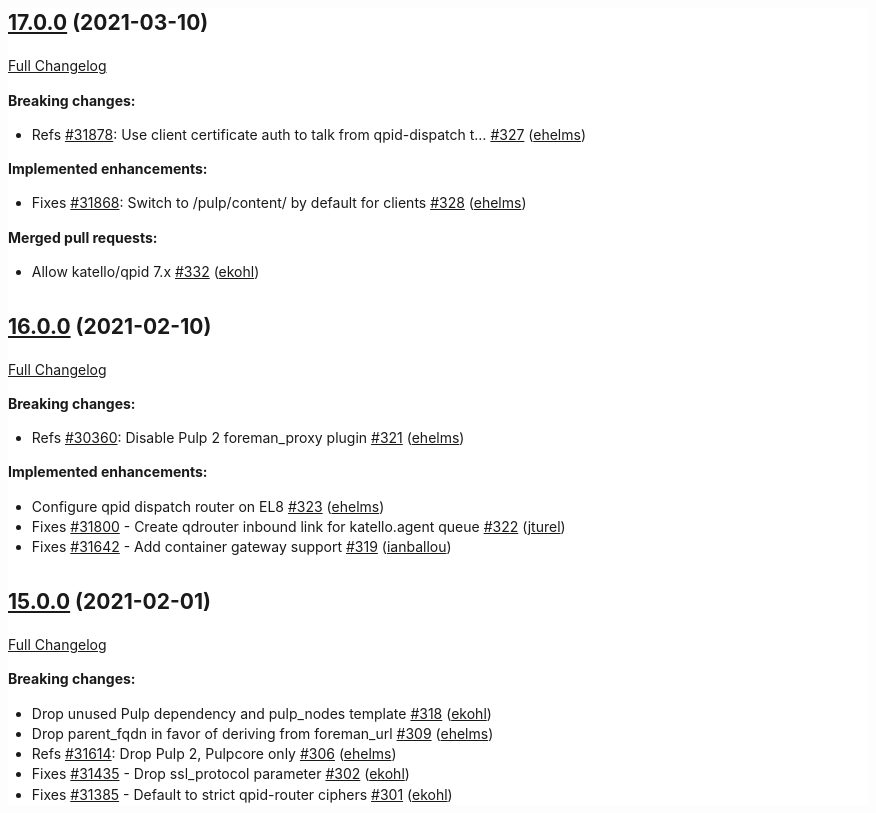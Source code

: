 ## [17.0.0](https://github.com/theforeman/puppet-foreman_proxy_content/tree/17.0.0) (2021-03-10)

[Full Changelog](https://github.com/theforeman/puppet-foreman_proxy_content/compare/16.0.0...17.0.0)

**Breaking changes:**

- Refs [\#31878](https://projects.theforeman.org/issues/31878): Use client certificate auth to talk from qpid-dispatch t… [\#327](https://github.com/theforeman/puppet-foreman_proxy_content/pull/327) ([ehelms](https://github.com/ehelms))

**Implemented enhancements:**

- Fixes [\#31868](https://projects.theforeman.org/issues/31868): Switch to /pulp/content/ by default for clients [\#328](https://github.com/theforeman/puppet-foreman_proxy_content/pull/328) ([ehelms](https://github.com/ehelms))

**Merged pull requests:**

- Allow katello/qpid 7.x [\#332](https://github.com/theforeman/puppet-foreman_proxy_content/pull/332) ([ekohl](https://github.com/ekohl))

## [16.0.0](https://github.com/theforeman/puppet-foreman_proxy_content/tree/16.0.0) (2021-02-10)

[Full Changelog](https://github.com/theforeman/puppet-foreman_proxy_content/compare/15.0.0...16.0.0)

**Breaking changes:**

- Refs [\#30360](https://projects.theforeman.org/issues/30360): Disable Pulp 2 foreman\_proxy plugin [\#321](https://github.com/theforeman/puppet-foreman_proxy_content/pull/321) ([ehelms](https://github.com/ehelms))

**Implemented enhancements:**

- Configure qpid dispatch router on EL8 [\#323](https://github.com/theforeman/puppet-foreman_proxy_content/pull/323) ([ehelms](https://github.com/ehelms))
- Fixes [\#31800](https://projects.theforeman.org/issues/31800) - Create qdrouter inbound link for katello.agent queue [\#322](https://github.com/theforeman/puppet-foreman_proxy_content/pull/322) ([jturel](https://github.com/jturel))
- Fixes [\#31642](https://projects.theforeman.org/issues/31642) - Add container gateway support [\#319](https://github.com/theforeman/puppet-foreman_proxy_content/pull/319) ([ianballou](https://github.com/ianballou))

## [15.0.0](https://github.com/theforeman/puppet-foreman_proxy_content/tree/15.0.0) (2021-02-01)

[Full Changelog](https://github.com/theforeman/puppet-foreman_proxy_content/compare/14.2.0...15.0.0)

**Breaking changes:**

- Drop unused Pulp dependency and pulp\_nodes template [\#318](https://github.com/theforeman/puppet-foreman_proxy_content/pull/318) ([ekohl](https://github.com/ekohl))
- Drop parent\_fqdn in favor of deriving from foreman\_url [\#309](https://github.com/theforeman/puppet-foreman_proxy_content/pull/309) ([ehelms](https://github.com/ehelms))
- Refs [\#31614](https://projects.theforeman.org/issues/31614): Drop Pulp 2, Pulpcore only [\#306](https://github.com/theforeman/puppet-foreman_proxy_content/pull/306) ([ehelms](https://github.com/ehelms))
- Fixes [\#31435](https://projects.theforeman.org/issues/31435) - Drop ssl\_protocol parameter [\#302](https://github.com/theforeman/puppet-foreman_proxy_content/pull/302) ([ekohl](https://github.com/ekohl))
- Fixes [\#31385](https://projects.theforeman.org/issues/31385) - Default to strict qpid-router ciphers [\#301](https://github.com/theforeman/puppet-foreman_proxy_content/pull/301) ([ekohl](https://github.com/ekohl))
